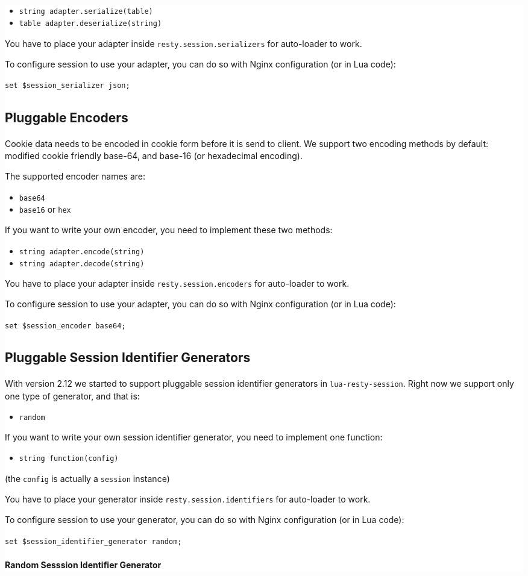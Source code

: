 * `string adapter.serialize(table)`
* `table adapter.deserialize(string)`

You have to place your adapter inside `resty.session.serializers` for auto-loader to work.

To configure session to use your adapter, you can do so with Nginx configuration (or in Lua code):

```nginx
set $session_serializer json;
```

## Pluggable Encoders

Cookie data needs to be encoded in cookie form before it is send to client. We support
two encoding methods by default: modified cookie friendly base-64, and base-16 (or hexadecimal encoding).

The supported encoder names are:

* `base64`
* `base16` or `hex`

If you want to write your own encoder, you need to implement these two methods:

* `string adapter.encode(string)`
* `string adapter.decode(string)`

You have to place your adapter inside `resty.session.encoders` for auto-loader to work.

To configure session to use your adapter, you can do so with Nginx configuration (or in Lua code):

```nginx
set $session_encoder base64;
```

## Pluggable Session Identifier Generators

With version 2.12 we started to support pluggable session identifier generators in `lua-resty-session`.
Right now we support only one type of generator, and that is:

* `random`

If you want to write your own session identifier generator, you need to implement one function:

* `string function(config)`

(the `config` is actually a `session` instance)

You have to place your generator inside `resty.session.identifiers` for auto-loader to work.

To configure session to use your generator, you can do so with Nginx configuration (or in Lua code):

```nginx
set $session_identifier_generator random;
```

#### Random Sesssion Identifier Generator
